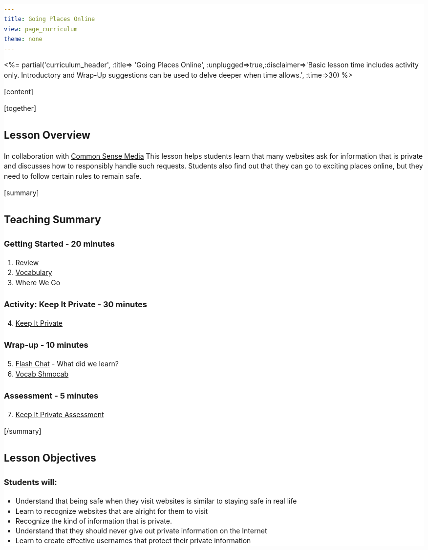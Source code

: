 ```yaml
---
title: Going Places Online
view: page_curriculum
theme: none
---
```


<%= partial('curriculum_header', :title=> 'Going Places Online', :unplugged=>true,:disclaimer=>'Basic lesson time includes activity only. Introductory and Wrap-Up suggestions can be used to delve deeper when time allows.', :time=>30) %>

[content]

[together]

## Lesson Overview
In collaboration with [Common Sense Media](https://www.commonsensemedia.org/educators/scope-and-sequence) 
This lesson helps students learn that many websites ask for information that is private and discusses how to responsibly handle such requests. Students also find out that they can go to exciting places online, but they need to follow certain rules to remain safe.

[summary]

## Teaching Summary
### **Getting Started** - 20 minutes

1) [Review](#Review)  
2) [Vocabulary](#Vocab) <br/>
3) [Where We Go](#GetStarted)  

### **Activity: Keep It Private** - 30  minutes  

4) [Keep It Private](#Activity1)  

### **Wrap-up** - 10  minutes 
5) [Flash Chat](#WrapUp) - What did we learn?  
6) [Vocab Shmocab](#Shmocab)

### **Assessment** - 5  minutes 
7) [Keep It Private Assessment](#Assessment)

[/summary]

## Lesson Objectives 
### Students will:
- Understand that being safe when they visit websites is similar to staying safe in real life
- Learn to recognize websites that are alright for them to visit
- Recognize the kind of information that is private.
- Understand that they should never give out private information on the Internet
- Learn to create effective usernames that protect their private information
